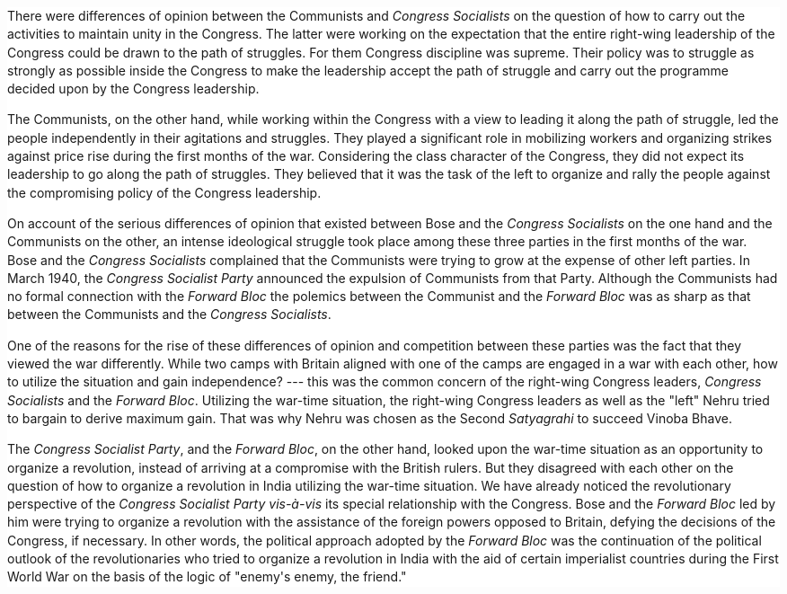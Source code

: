 There were differences of opinion between the Communists
and _Congress Socialists_ on the question of how to carry
out the activities to maintain unity in the Congress. The
latter were working on the expectation that the entire right-wing
leadership of the Congress could be drawn to the path
of struggles. For them Congress discipline was supreme.
Their policy was to struggle as strongly as possible inside
the Congress to make the leadership accept the path of
struggle and carry out the programme decided upon by the
Congress leadership.

The Communists, on the other hand, while working
within the Congress with a view to leading it along the path
of struggle, led the people independently in their agitations
and struggles. They played a significant role in mobilizing
workers and organizing strikes against price rise during the
first months of the war. Considering the class character of
the Congress, they did not expect its leadership to go along
the path of struggles. They believed that it was the task of
the left to organize and rally the people against the compromising
policy of the Congress leadership.

On account of the serious differences of opinion that
existed between Bose and the _Congress Socialists_ on the one
hand and the Communists on the other, an intense ideological
struggle took place among these three parties in the first
months of the war. Bose and the _Congress Socialists_ complained
that the Communists were trying to grow at the
expense of other left parties. In March 1940, the _Congress
Socialist Party_ announced the expulsion of Communists from
that Party. Although the Communists had no formal connection
with the _Forward Bloc_ the polemics between the
Communist and the _Forward Bloc_ was as sharp as that
between the Communists and the _Congress Socialists_.

One of the reasons for the rise of these differences of
opinion and competition between these parties was the fact
that they viewed the war differently. While two camps with
Britain aligned with one of the camps are engaged in a war
with each other, how to utilize the situation and gain independence? --- this
was the common concern of the right-wing
Congress leaders, _Congress Socialists_ and the _Forward Bloc_.
Utilizing the war-time situation, the right-wing Congress
leaders as well as the "left" Nehru tried to bargain to derive
maximum gain. That was why Nehru was chosen as the
Second _Satyagrahi_ to succeed Vinoba Bhave.

The _Congress Socialist Party_, and the _Forward Bloc_, on
the other hand, looked upon the war-time situation as an
opportunity to organize a revolution, instead of arriving at a
compromise with the British rulers. But they disagreed with
each other on the question of how to organize a revolution in
India utilizing the war-time situation. We have already noticed
the revolutionary perspective of the _Congress Socialist
Party_ _vis-à-vis_ its special relationship with the Congress.
Bose and the _Forward Bloc_ led by him were trying to organize
a revolution with the assistance of the foreign powers
opposed to Britain, defying the decisions of the Congress,
if necessary. In other words, the political approach adopted
by the _Forward Bloc_ was the continuation of the political
outlook of the revolutionaries who tried to organize a revolution
in India with the aid of certain imperialist countries
during the First World War on the basis of the logic of
"enemy's enemy, the friend."
